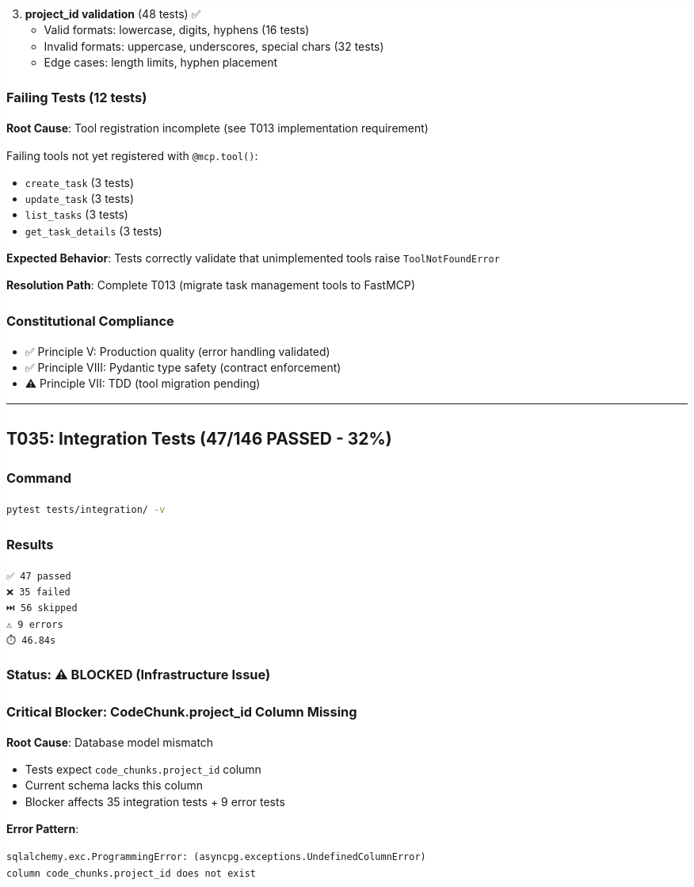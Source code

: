 3. **project_id validation** (48 tests) ✅
   - Valid formats: lowercase, digits, hyphens (16 tests)
   - Invalid formats: uppercase, underscores, special chars (32 tests)
   - Edge cases: length limits, hyphen placement

### Failing Tests (12 tests)
**Root Cause**: Tool registration incomplete (see T013 implementation requirement)

Failing tools not yet registered with `@mcp.tool()`:
- `create_task` (3 tests)
- `update_task` (3 tests)
- `list_tasks` (3 tests)
- `get_task_details` (3 tests)

**Expected Behavior**: Tests correctly validate that unimplemented tools raise `ToolNotFoundError`

**Resolution Path**: Complete T013 (migrate task management tools to FastMCP)

### Constitutional Compliance
- ✅ Principle V: Production quality (error handling validated)
- ✅ Principle VIII: Pydantic type safety (contract enforcement)
- ⚠️ Principle VII: TDD (tool migration pending)

---

## T035: Integration Tests (47/146 PASSED - 32%)

### Command
```bash
pytest tests/integration/ -v
```

### Results
```
✅ 47 passed
❌ 35 failed
⏭️ 56 skipped
⚠️ 9 errors
⏱️ 46.84s
```

### Status: ⚠️ BLOCKED (Infrastructure Issue)

### Critical Blocker: CodeChunk.project_id Column Missing

**Root Cause**: Database model mismatch
- Tests expect `code_chunks.project_id` column
- Current schema lacks this column
- Blocker affects 35 integration tests + 9 error tests

**Error Pattern**:
```
sqlalchemy.exc.ProgrammingError: (asyncpg.exceptions.UndefinedColumnError)
column code_chunks.project_id does not exist
```
